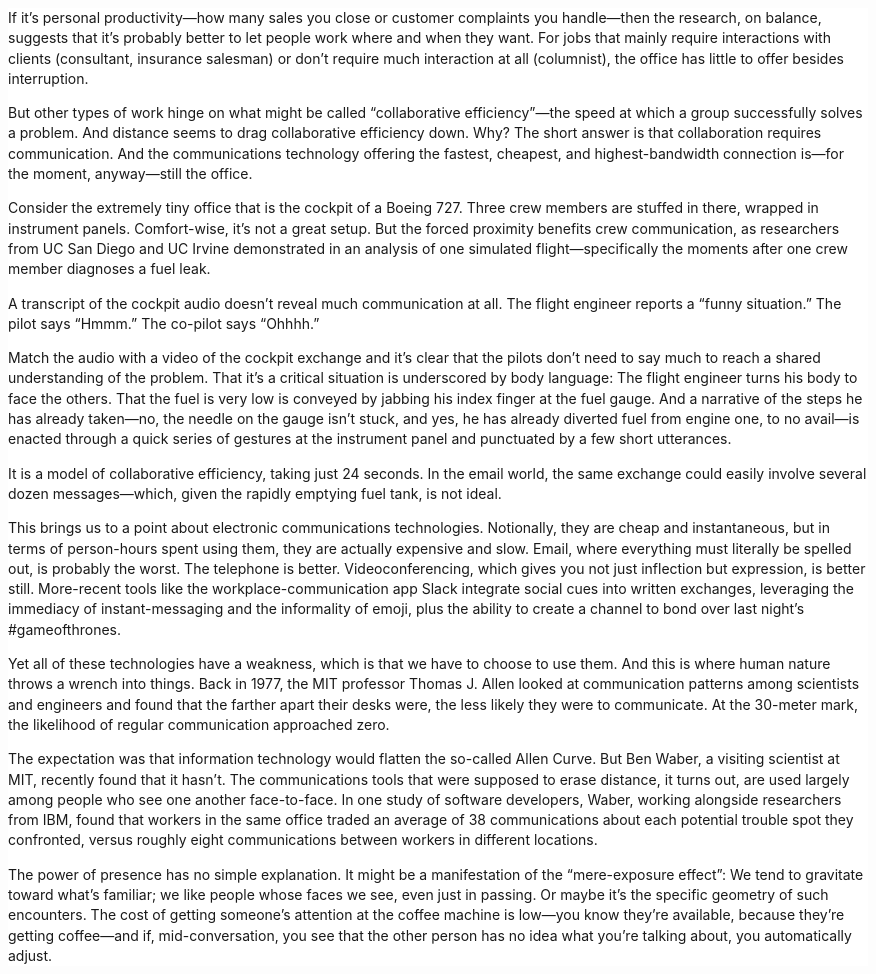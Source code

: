 If it’s personal productivity—how many sales you close or customer complaints you handle—then the research, on balance, suggests that it’s probably better to let people work where and when they want. For jobs that mainly require interactions with clients (consultant, insurance salesman) or don’t require much interaction at all (columnist), the office has little to offer besides interruption.

But other types of work hinge on what might be called “collaborative efficiency”—the speed at which a group successfully solves a problem. And distance seems to drag collaborative efficiency down. Why? The short answer is that collaboration requires communication. And the communications technology offering the fastest, cheapest, and highest-bandwidth connection is—for the moment, anyway—still the office.

Consider the extremely tiny office that is the cockpit of a Boeing 727. Three crew members are stuffed in there, wrapped in instrument panels. Comfort-wise, it’s not a great setup. But the forced proximity benefits crew communication, as researchers from UC San Diego and UC Irvine demonstrated in an analysis of one simulated flight—specifically the moments after one crew member diagnoses a fuel leak.

A transcript of the cockpit audio doesn’t reveal much communication at all. The flight engineer reports a “funny situation.” The pilot says “Hmmm.” The co-pilot says “Ohhhh.”

Match the audio with a video of the cockpit exchange and it’s clear that the pilots don’t need to say much to reach a shared understanding of the problem. That it’s a critical situation is underscored by body language: The flight engineer turns his body to face the others. That the fuel is very low is conveyed by jabbing his index finger at the fuel gauge. And a narrative of the steps he has already taken—no, the needle on the gauge isn’t stuck, and yes, he has already diverted fuel from engine one, to no avail—is enacted through a quick series of gestures at the instrument panel and punctuated by a few short utterances.

It is a model of collaborative efficiency, taking just 24 seconds. In the email world, the same exchange could easily involve several dozen messages—which, given the rapidly emptying fuel tank, is not ideal.

This brings us to a point about electronic communications technologies. Notionally, they are cheap and instantaneous, but in terms of person-hours spent using them, they are actually expensive and slow. Email, where everything must literally be spelled out, is probably the worst. The telephone is better. Videoconferencing, which gives you not just inflection but expression, is better still. More-recent tools like the workplace-communication app Slack integrate social cues into written exchanges, leveraging the immediacy of instant-messaging and the informality of emoji, plus the ability to create a channel to bond over last night’s #gameofthrones.

Yet all of these technologies have a weakness, which is that we have to choose to use them. And this is where human nature throws a wrench into things. Back in 1977, the MIT professor Thomas J. Allen looked at communication patterns among scientists and engineers and found that the farther apart their desks were, the less likely they were to communicate. At the 30-meter mark, the likelihood of regular communication approached zero.

The expectation was that information technology would flatten the so-called Allen Curve. But Ben Waber, a visiting scientist at MIT, recently found that it hasn’t. The communications tools that were supposed to erase distance, it turns out, are used largely among people who see one another face-to-face. In one study of software developers, Waber, working alongside researchers from IBM, found that workers in the same office traded an average of 38 communications about each potential trouble spot they confronted, versus roughly eight communications between workers in different locations.

The power of presence has no simple explanation. It might be a manifestation of the “mere-exposure effect”: We tend to gravitate toward what’s familiar; we like people whose faces we see, even just in passing. Or maybe it’s the specific geometry of such encounters. The cost of getting someone’s attention at the coffee machine is low—you know they’re available, because they’re getting coffee—and if, mid-conversation, you see that the other person has no idea what you’re talking about, you automatically adjust.
